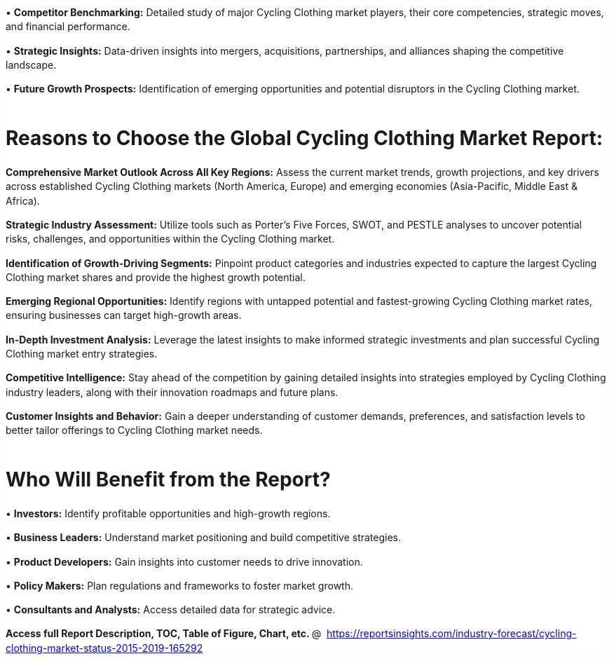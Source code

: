 • <strong>Competitor Benchmarking:</strong> Detailed study of major Cycling Clothing market players, their core competencies, strategic moves, and financial performance.

• <strong>Strategic Insights:</strong> Data-driven insights into mergers, acquisitions, partnerships, and alliances shaping the competitive landscape.

• <strong>Future Growth Prospects:</strong> Identification of emerging opportunities and potential disruptors in the Cycling Clothing market.

# <strong>Reasons to Choose the Global Cycling Clothing Market Report:</strong>

<strong>Comprehensive Market Outlook Across All Key Regions:</strong>
Assess the current market trends, growth projections, and key drivers across established Cycling Clothing markets (North America, Europe) and emerging economies (Asia-Pacific, Middle East & Africa).

<strong>Strategic Industry Assessment:</strong>
Utilize tools such as Porter’s Five Forces, SWOT, and PESTLE analyses to uncover potential risks, challenges, and opportunities within the Cycling Clothing market.

<strong>Identification of Growth-Driving Segments:</strong>
Pinpoint product categories and industries expected to capture the largest Cycling Clothing market shares and provide the highest growth potential.

<strong>Emerging Regional Opportunities:</strong>
Identify regions with untapped potential and fastest-growing Cycling Clothing market rates, ensuring businesses can target high-growth areas.

<strong>In-Depth Investment Analysis:</strong>
Leverage the latest insights to make informed strategic investments and plan successful Cycling Clothing market entry strategies.

<strong>Competitive Intelligence:</strong>
Stay ahead of the competition by gaining detailed insights into strategies employed by Cycling Clothing industry leaders, along with their innovation roadmaps and future plans.

<strong>Customer Insights and Behavior:</strong>
Gain a deeper understanding of customer demands, preferences, and satisfaction levels to better tailor offerings to Cycling Clothing market needs.

# <strong>Who Will Benefit from the Report?</strong>

• <strong>Investors:</strong> Identify profitable opportunities and high-growth regions.

• <strong>Business Leaders:</strong> Understand market positioning and build competitive strategies.

• <strong>Product Developers:</strong> Gain insights into customer needs to drive innovation.

• <strong>Policy Makers:</strong> Plan regulations and frameworks to foster market growth.

• <strong>Consultants and Analysts:</strong> Access detailed data for strategic advice.
</ul>
<strong>Access full Report Description, TOC, Table of Figure, Chart, etc. </strong>@  <a href=https://reportsinsights.com/industry-forecast/cycling-clothing-market-status-2015-2019-165292 style=color:#0000ff;>https://reportsinsights.com/industry-forecast/cycling-clothing-market-status-2015-2019-165292</a></font>
